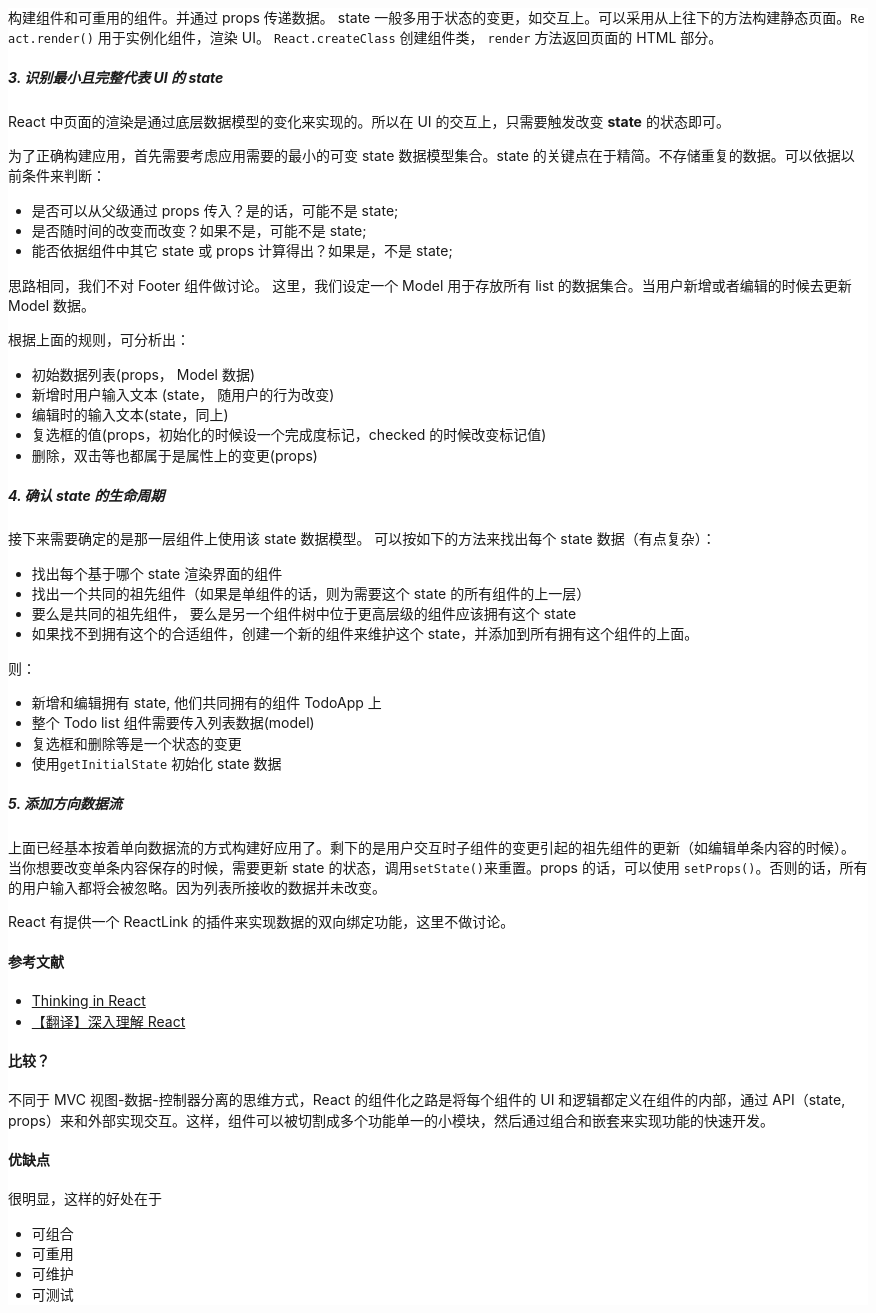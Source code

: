 构建组件和可重用的组件。并通过 props 传递数据。 state 一般多用于状态的变更，如交互上。可以采用从上往下的方法构建静态页面。`React.render()` 用于实例化组件，渲染 UI。 `React.createClass` 创建组件类， `render` 方法返回页面的 HTML 部分。

##### 3. 识别最小且完整代表 UI 的 state
React 中页面的渲染是通过底层数据模型的变化来实现的。所以在 UI 的交互上，只需要触发改变 **state** 的状态即可。

为了正确构建应用，首先需要考虑应用需要的最小的可变 state 数据模型集合。state 的关键点在于精简。不存储重复的数据。可以依据以前条件来判断：
* 是否可以从父级通过 props 传入？是的话，可能不是 state;
* 是否随时间的改变而改变？如果不是，可能不是 state;
* 能否依据组件中其它 state 或 props 计算得出？如果是，不是 state;

思路相同，我们不对 Footer 组件做讨论。
这里，我们设定一个 Model 用于存放所有 list 的数据集合。当用户新增或者编辑的时候去更新 Model 数据。

根据上面的规则，可分析出：
* 初始数据列表(props， Model 数据)
* 新增时用户输入文本 (state， 随用户的行为改变)
* 编辑时的输入文本(state，同上)
* 复选框的值(props，初始化的时候设一个完成度标记，checked 的时候改变标记值)
* 删除，双击等也都属于是属性上的变更(props)

##### 4. 确认 state 的生命周期
接下来需要确定的是那一层组件上使用该 state 数据模型。
可以按如下的方法来找出每个 state 数据（有点复杂）：
* 找出每个基于哪个 state 渲染界面的组件
* 找出一个共同的祖先组件（如果是单组件的话，则为需要这个 state 的所有组件的上一层）
* 要么是共同的祖先组件， 要么是另一个组件树中位于更高层级的组件应该拥有这个 state
* 如果找不到拥有这个的合适组件，创建一个新的组件来维护这个 state，并添加到所有拥有这个组件的上面。

则：
* 新增和编辑拥有 state, 他们共同拥有的组件 TodoApp 上
* 整个 Todo list 组件需要传入列表数据(model)
* 复选框和删除等是一个状态的变更
* 使用`getInitialState` 初始化 state 数据

##### 5. 添加方向数据流
上面已经基本按着单向数据流的方式构建好应用了。剩下的是用户交互时子组件的变更引起的祖先组件的更新（如编辑单条内容的时候）。
当你想要改变单条内容保存的时候，需要更新 state 的状态，调用`setState()`来重置。props 的话，可以使用 `setProps()`。否则的话，所有的用户输入都将会被忽略。因为列表所接收的数据并未改变。

React 有提供一个 ReactLink 的插件来实现数据的双向绑定功能，这里不做讨论。


#### 参考文献
* [Thinking in React](https://facebook.github.io/react/docs/thinking-in-react.html)
* [【翻译】深入理解 React](http://www.html-js.com/article/2782)



#### 比较？
不同于 MVC 视图-数据-控制器分离的思维方式，React 的组件化之路是将每个组件的 UI 和逻辑都定义在组件的内部，通过 API（state, props）来和外部实现交互。这样，组件可以被切割成多个功能单一的小模块，然后通过组合和嵌套来实现功能的快速开发。

#### 优缺点
很明显，这样的好处在于
* 可组合
* 可重用
* 可维护
* 可测试
